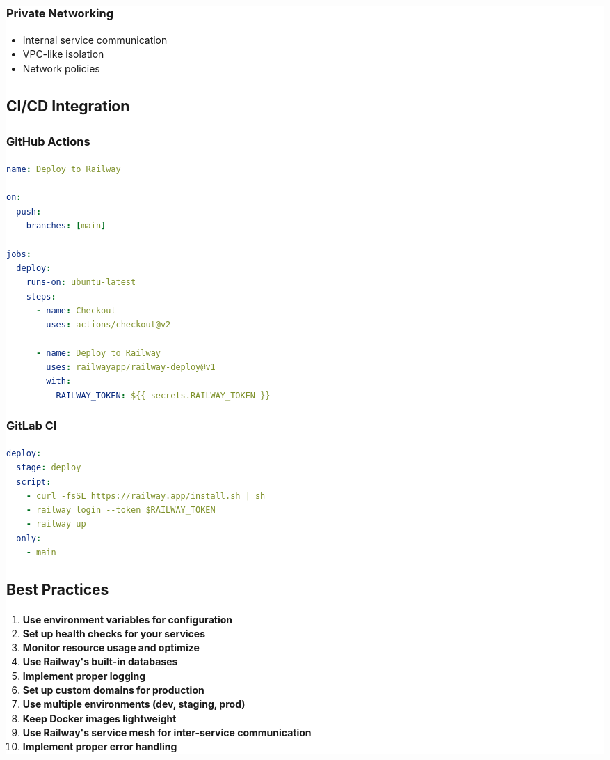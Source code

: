 ### Private Networking
- Internal service communication
- VPC-like isolation
- Network policies

## CI/CD Integration

### GitHub Actions
```yaml
name: Deploy to Railway

on:
  push:
    branches: [main]

jobs:
  deploy:
    runs-on: ubuntu-latest
    steps:
      - name: Checkout
        uses: actions/checkout@v2
        
      - name: Deploy to Railway
        uses: railwayapp/railway-deploy@v1
        with:
          RAILWAY_TOKEN: ${{ secrets.RAILWAY_TOKEN }}
```

### GitLab CI
```yaml
deploy:
  stage: deploy
  script:
    - curl -fsSL https://railway.app/install.sh | sh
    - railway login --token $RAILWAY_TOKEN
    - railway up
  only:
    - main
```

## Best Practices

1. **Use environment variables for configuration**
2. **Set up health checks for your services**
3. **Monitor resource usage and optimize**
4. **Use Railway's built-in databases**
5. **Implement proper logging**
6. **Set up custom domains for production**
7. **Use multiple environments (dev, staging, prod)**
8. **Keep Docker images lightweight**
9. **Use Railway's service mesh for inter-service communication**
10. **Implement proper error handling**
